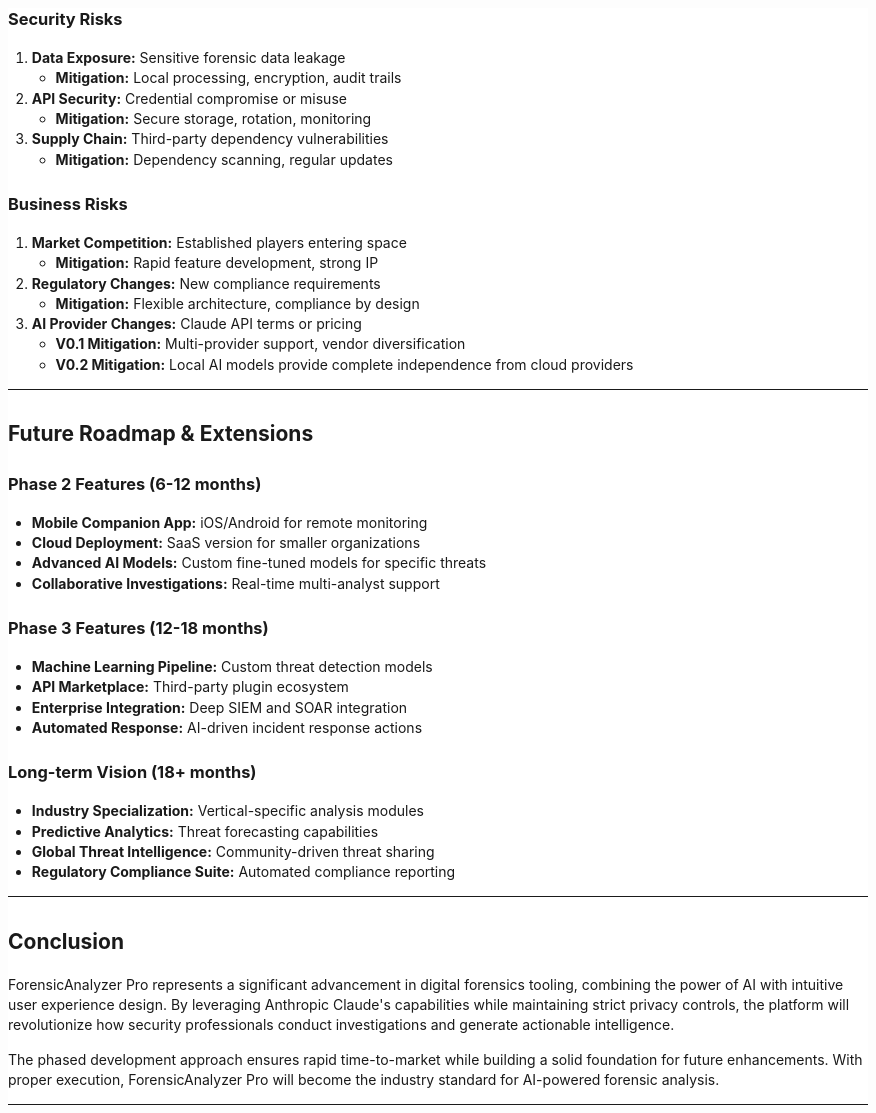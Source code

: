 ### Security Risks
1. **Data Exposure:** Sensitive forensic data leakage
   - **Mitigation:** Local processing, encryption, audit trails
2. **API Security:** Credential compromise or misuse
   - **Mitigation:** Secure storage, rotation, monitoring
3. **Supply Chain:** Third-party dependency vulnerabilities
   - **Mitigation:** Dependency scanning, regular updates

### Business Risks
1. **Market Competition:** Established players entering space
   - **Mitigation:** Rapid feature development, strong IP
2. **Regulatory Changes:** New compliance requirements
   - **Mitigation:** Flexible architecture, compliance by design
3. **AI Provider Changes:** Claude API terms or pricing
   - **V0.1 Mitigation:** Multi-provider support, vendor diversification
   - **V0.2 Mitigation:** Local AI models provide complete independence from cloud providers

---

## Future Roadmap & Extensions

### Phase 2 Features (6-12 months)
- **Mobile Companion App:** iOS/Android for remote monitoring
- **Cloud Deployment:** SaaS version for smaller organizations
- **Advanced AI Models:** Custom fine-tuned models for specific threats
- **Collaborative Investigations:** Real-time multi-analyst support

### Phase 3 Features (12-18 months)
- **Machine Learning Pipeline:** Custom threat detection models
- **API Marketplace:** Third-party plugin ecosystem
- **Enterprise Integration:** Deep SIEM and SOAR integration
- **Automated Response:** AI-driven incident response actions

### Long-term Vision (18+ months)
- **Industry Specialization:** Vertical-specific analysis modules
- **Predictive Analytics:** Threat forecasting capabilities
- **Global Threat Intelligence:** Community-driven threat sharing
- **Regulatory Compliance Suite:** Automated compliance reporting

---

## Conclusion

ForensicAnalyzer Pro represents a significant advancement in digital forensics tooling, combining the power of AI with intuitive user experience design. By leveraging Anthropic Claude's capabilities while maintaining strict privacy controls, the platform will revolutionize how security professionals conduct investigations and generate actionable intelligence.

The phased development approach ensures rapid time-to-market while building a solid foundation for future enhancements. With proper execution, ForensicAnalyzer Pro will become the industry standard for AI-powered forensic analysis.

---